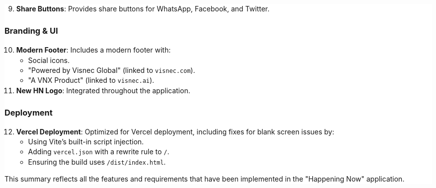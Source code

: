 9.  **Share Buttons**: Provides share buttons for WhatsApp, Facebook, and Twitter.

### **Branding & UI**

10. **Modern Footer**: Includes a modern footer with:
    -   Social icons.
    -   "Powered by Visnec Global" (linked to `visnec.com`).
    -   "A VNX Product" (linked to `visnec.ai`).
11. **New HN Logo**: Integrated throughout the application.

### **Deployment**

12. **Vercel Deployment**: Optimized for Vercel deployment, including fixes for blank screen issues by:
    -   Using Vite’s built-in script injection.
    -   Adding `vercel.json` with a rewrite rule to `/`.
    -   Ensuring the build uses `/dist/index.html`.

This summary reflects all the features and requirements that have been implemented in the "Happening Now" application.

